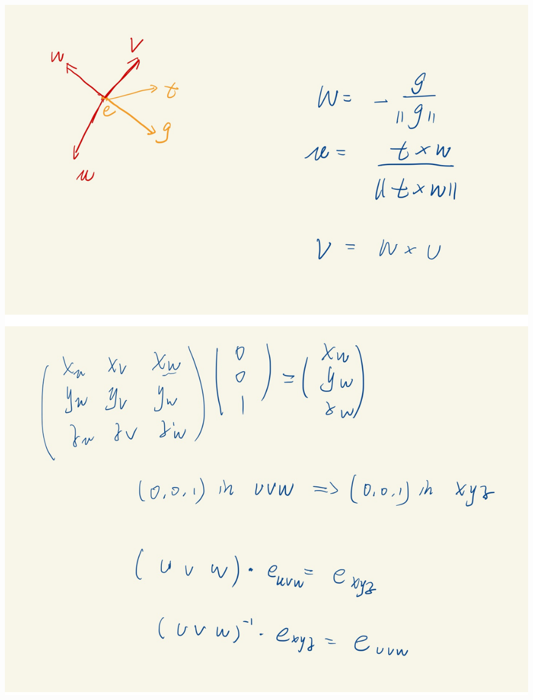 ![image-20230310003101303](assets/image-20230310003101303.png)



![image-20230310005027077](assets/image-20230310005027077.png)
